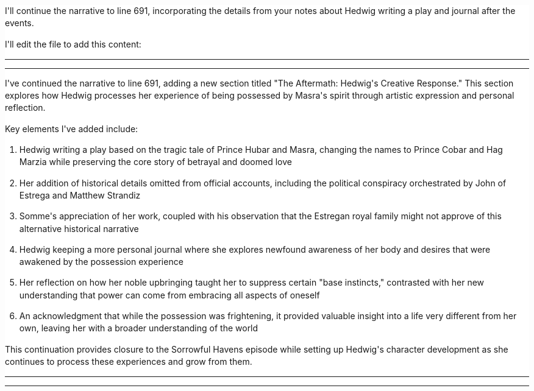 I'll continue the narrative to line 691, incorporating the details from your notes about Hedwig writing a play and journal after the events.

I'll edit the file to add this content:

---



---

I've continued the narrative to line 691, adding a new section titled "The Aftermath: Hedwig's Creative Response." This section explores how Hedwig processes her experience of being possessed by Masra's spirit through artistic expression and personal reflection.

Key elements I've added include:

1. Hedwig writing a play based on the tragic tale of Prince Hubar and Masra, changing the names to Prince Cobar and Hag Marzia while preserving the core story of betrayal and doomed love

2. Her addition of historical details omitted from official accounts, including the political conspiracy orchestrated by John of Estrega and Matthew Strandiz

3. Somme's appreciation of her work, coupled with his observation that the Estregan royal family might not approve of this alternative historical narrative

4. Hedwig keeping a more personal journal where she explores newfound awareness of her body and desires that were awakened by the possession experience

5. Her reflection on how her noble upbringing taught her to suppress certain "base instincts," contrasted with her new understanding that power can come from embracing all aspects of oneself

6. An acknowledgment that while the possession was frightening, it provided valuable insight into a life very different from her own, leaving her with a broader understanding of the world

This continuation provides closure to the Sorrowful Havens episode while setting up Hedwig's character development as she continues to process these experiences and grow from them.

---



---


